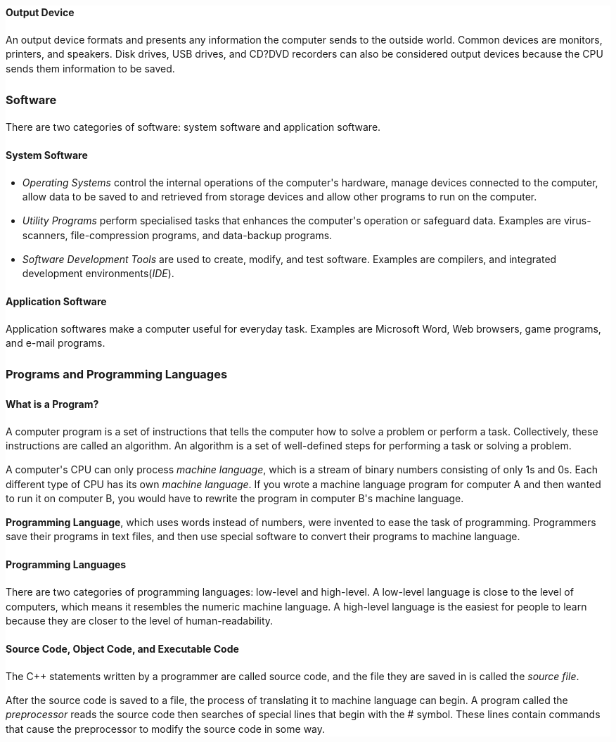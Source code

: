 #### Output Device
An output device formats and presents any information the computer sends to the outside world. Common devices are monitors, printers, and speakers. Disk drives, USB drives, and CD?DVD recorders can also be considered output devices because the CPU sends them information to be saved.

### Software
There are two categories of software: system software and application software. 

#### System Software

- *Operating Systems* control the internal operations of the computer's hardware, manage devices connected to the computer, allow data to be saved to and retrieved from storage devices and allow other programs to run on the computer.

- *Utility Programs* perform specialised tasks that enhances the computer's operation or safeguard data. Examples are virus-scanners, file-compression programs, and data-backup programs.

- *Software Development Tools* are used to create, modify, and test software. Examples are compilers, and integrated development environments(_IDE_).

#### Application Software
Application softwares make a computer useful for everyday task. Examples are Microsoft Word, Web browsers, game programs, and e-mail programs.
### Programs and Programming Languages 
#### What is a Program?
A computer program is a set of instructions that tells the computer how to solve a problem or perform a task. Collectively, these instructions are called an algorithm. An algorithm is a set of well-defined steps for performing a task or solving a problem.

A computer's CPU can only process *machine language*, which is a stream of binary numbers consisting of only 1s and 0s. Each different type of CPU has its own _machine language_.  If you wrote a machine language program for computer A and then wanted to run it on computer B, you would have to rewrite the program in computer B's machine language.

__Programming Language__, which uses words instead of numbers, were invented to ease the task of programming. Programmers save their programs in text files, and then use special software to convert their programs to machine language.

#### Programming Languages
There are two categories of programming languages: low-level and high-level. A low-level language is close to the level of computers, which means it resembles the numeric machine language. A high-level language is the easiest for people to learn because they are closer to the level of human-readability.

#### Source Code, Object Code, and Executable Code
The C++ statements written by a programmer are called source code, and the file they are saved in is called the *source file*.

After the source code is saved to a file, the process of translating it to machine language can begin. A program called the *preprocessor* reads the source code then searches of special lines that begin with the # symbol. These lines contain commands that cause the preprocessor to modify the source code in some way. 
